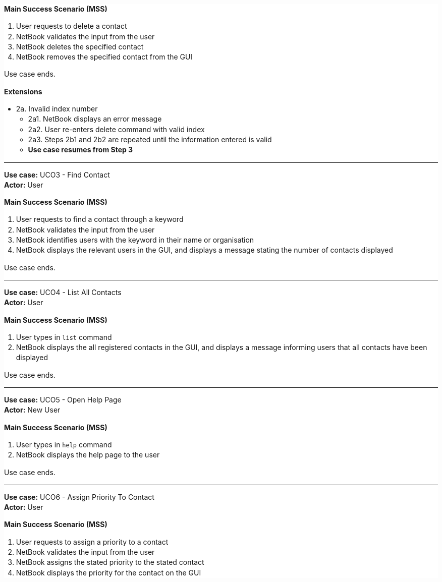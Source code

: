 **Main Success Scenario (MSS)**
1. User requests to delete a contact
2. NetBook validates the input from the user
3. NetBook deletes the specified contact
4. NetBook removes the specified contact from the GUI

Use case ends.

**Extensions**

* 2a. Invalid index number
    * 2a1. NetBook displays an error message
    * 2a2. User re-enters delete command with valid index
    * 2a3. Steps 2b1 and 2b2 are repeated until the information entered is valid
    * **Use case resumes from Step 3**

***
**Use case:** UCO3 - Find Contact  
**Actor:** User

**Main Success Scenario (MSS)**
1. User requests to find a contact through a keyword
2. NetBook validates the input from the user
3. NetBook identifies users with the keyword in their name or organisation
4. NetBook displays the relevant users in the GUI, and displays a message stating the number of contacts displayed

Use case ends.

***
**Use case:** UCO4 - List All Contacts  
**Actor:** User

**Main Success Scenario (MSS)**
1. User types in `list` command
2. NetBook displays the all registered contacts in the GUI, and displays a message
informing users that all contacts have been displayed

Use case ends.

***
**Use case:** UCO5 - Open Help Page  
**Actor:** New User

**Main Success Scenario (MSS)**
1. User types in `help` command
2. NetBook displays the help page to the user

Use case ends.

***
**Use case:** UCO6 - Assign Priority To Contact   
**Actor:** User

**Main Success Scenario (MSS)**
1. User requests to assign a priority to a contact
2. NetBook validates the input from the user
3. NetBook assigns the stated priority to the stated contact
4. NetBook displays the priority for the contact on the GUI
